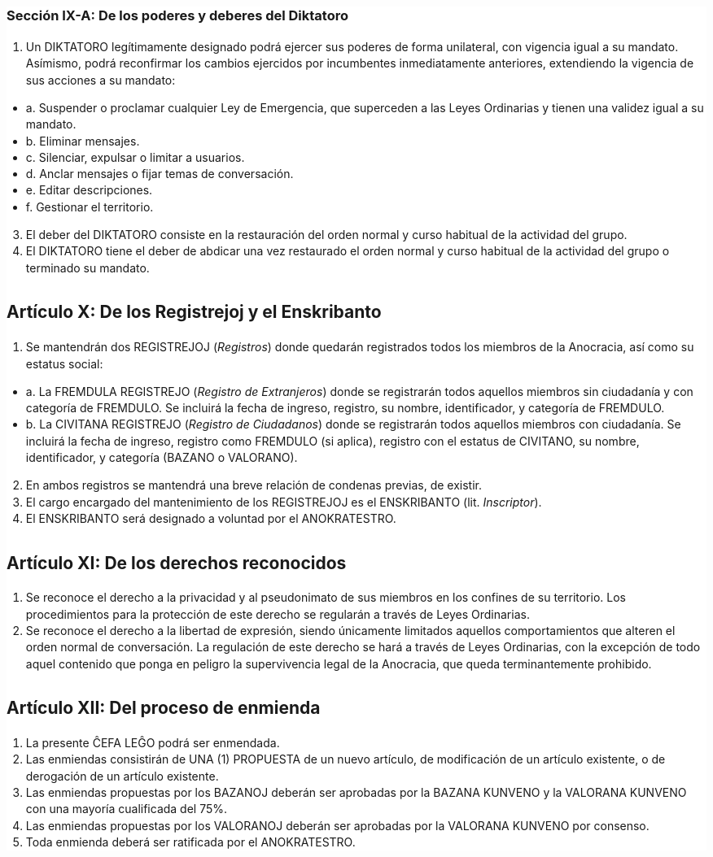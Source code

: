 ### Sección IX-A: De los poderes y deberes del Diktatoro

1. Un DIKTATORO legítimamente designado podrá ejercer sus poderes de forma unilateral, con vigencia igual a su mandato. Asímismo, podrá reconfirmar los cambios ejercidos por incumbentes inmediatamente anteriores, extendiendo la vigencia de sus acciones a su mandato:

* a. Suspender o proclamar cualquier Ley de Emergencia, que superceden a las Leyes Ordinarias y tienen una validez igual a su mandato.
* b. Eliminar mensajes.
* c. Silenciar, expulsar o limitar a usuarios.
* d. Anclar mensajes o fijar temas de conversación.
* e. Editar descripciones.
* f. Gestionar el territorio.

3. El deber del DIKTATORO consiste en la restauración del orden normal y curso habitual de la actividad del grupo.
4. El DIKTATORO tiene el deber de abdicar una vez restaurado el orden normal y curso habitual de la actividad del grupo o terminado su mandato.

## Artículo X: De los Registrejoj y el Enskribanto

1. Se mantendrán dos REGISTREJOJ (_Registros_) donde quedarán registrados todos los miembros de la Anocracia, así como su estatus social:

* a. La FREMDULA REGISTREJO (_Registro de Extranjeros_) donde se registrarán todos aquellos miembros sin ciudadanía y con categoría de FREMDULO. Se incluirá la fecha de ingreso, registro, su nombre, identificador, y categoría de FREMDULO.
* b. La CIVITANA REGISTREJO (_Registro de Ciudadanos_) donde se registrarán todos aquellos miembros con ciudadanía. Se incluirá la fecha de ingreso, registro como FREMDULO (si aplica), registro con el estatus de CIVITANO, su nombre, identificador, y categoría (BAZANO o VALORANO).

2. En ambos registros se mantendrá una breve relación de condenas previas, de existir.
3. El cargo encargado del mantenimiento de los REGISTREJOJ es el ENSKRIBANTO (lit. _Inscriptor_).
4. El ENSKRIBANTO será designado a voluntad por el ANOKRATESTRO.

## Artículo XI: De los derechos reconocidos

1. Se reconoce el derecho a la privacidad y al pseudonimato de sus miembros en los confines de su territorio. Los procedimientos para la protección de este derecho se regularán a través de Leyes Ordinarias.
2. Se reconoce el derecho a la libertad de expresión, siendo únicamente limitados aquellos comportamientos que alteren el orden normal de conversación. La regulación de este derecho se hará a través de Leyes Ordinarias, con la excepción de todo aquel contenido que ponga en peligro la supervivencia legal de la Anocracia, que queda terminantemente prohibido.

## Artículo XII: Del proceso de enmienda

1. La presente ĈEFA LEĜO podrá ser enmendada.
2. Las enmiendas consistirán de UNA (1) PROPUESTA de un nuevo artículo, de modificación de un artículo existente, o de derogación de un artículo existente.
3. Las enmiendas propuestas por los BAZANOJ deberán ser aprobadas por la BAZANA KUNVENO y la VALORANA KUNVENO con una mayoría cualificada del 75%.
4. Las enmiendas propuestas por los VALORANOJ deberán ser aprobadas por la VALORANA KUNVENO por consenso.
5. Toda enmienda deberá ser ratificada por el ANOKRATESTRO.
